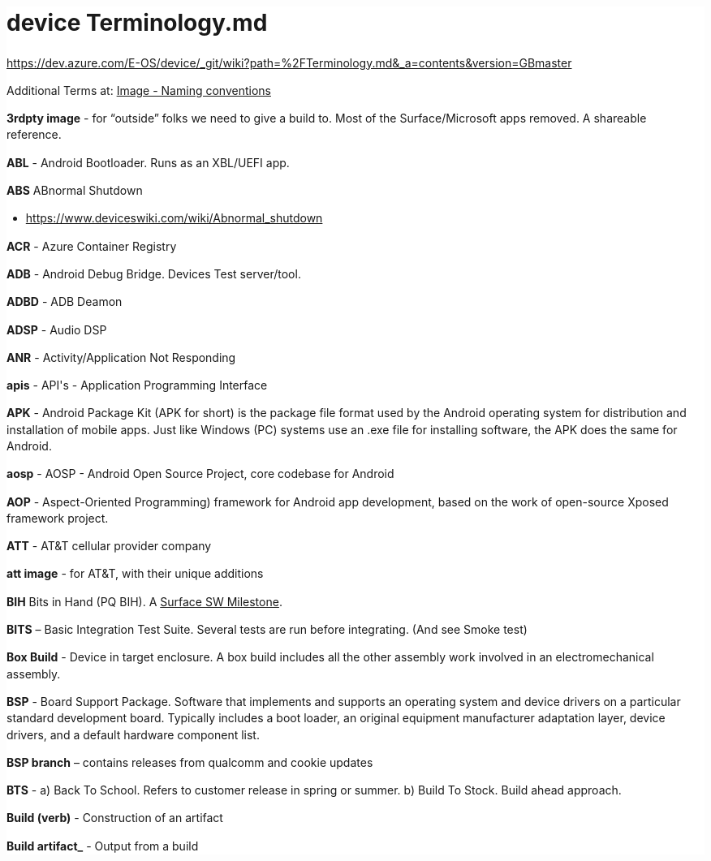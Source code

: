# device Terminology.md
https://dev.azure.com/E-OS/device/_git/wiki?path=%2FTerminology.md&_a=contents&version=GBmaster

Additional Terms at: [Image - Naming conventions](https://dev.azure.com/E-OS/device/_wiki/wikis/Wiki/3723/Image-Naming-conventions)

**3rdpty image** - for “outside” folks we need to give a build to. Most of the Surface/Microsoft apps removed. A shareable reference.

**ABL** - Android Bootloader. Runs as an XBL/UEFI app.

**ABS** ABnormal Shutdown
  - https://www.deviceswiki.com/wiki/Abnormal_shutdown 

**ACR** - Azure Container Registry

**ADB** - Android Debug Bridge. Devices Test server/tool.

**ADBD** - ADB Deamon

**ADSP** - Audio DSP

**ANR** - Activity/Application Not Responding

**apis** - API's - Application Programming Interface

**APK** - Android Package Kit (APK for short) is the package file format used by the Android operating system for distribution and installation of mobile apps. Just like Windows (PC) systems use an .exe file for installing software, the APK does the same for Android.

**aosp** - AOSP - Android Open Source Project, core codebase for Android

**AOP** - Aspect-Oriented Programming) framework for Android app development, based on the work of open-source Xposed framework project. 

**ATT** - AT&T cellular provider company

**att image** - for AT&T, with their unique additions

**BIH** Bits in Hand (PQ BIH). A [Surface SW Milestone](https://deviceswiki.com/wiki/Software_Milestone_Definitions).

**BITS** – Basic Integration Test Suite. Several tests are run before integrating. (And see Smoke test)

**Box Build** - Device in target enclosure. A box build includes all the other assembly work involved in an electromechanical assembly.

**BSP** - Board Support Package.  Software that implements and supports an operating system and device drivers on a particular standard development board. Typically includes a boot loader, an original equipment manufacturer adaptation layer, device drivers, and a default hardware component list.

**BSP branch** – contains releases from qualcomm and cookie updates

**BTS** - a) Back To School. Refers to customer release in spring or summer.
          b) Build To Stock. Build ahead approach.

**Build (verb)** - Construction of an artifact

**Build artifact_** - Output from a build

